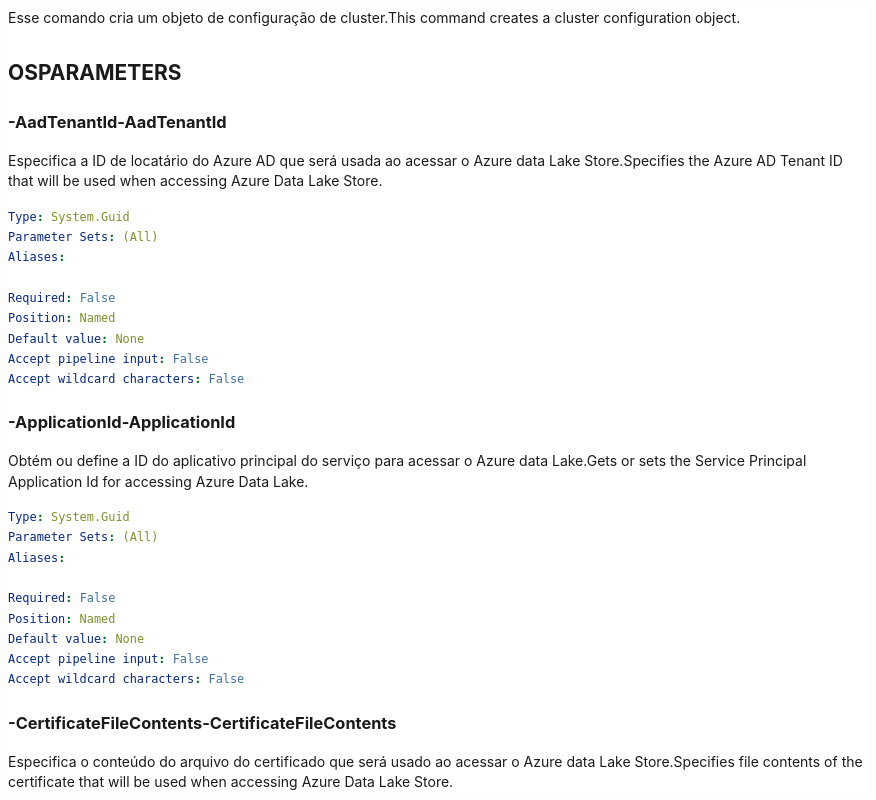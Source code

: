 <span data-ttu-id="b4bf9-109">Esse comando cria um objeto de configuração de cluster.</span><span class="sxs-lookup"><span data-stu-id="b4bf9-109">This command creates a cluster configuration object.</span></span>

## <span data-ttu-id="b4bf9-110">OS</span><span class="sxs-lookup"><span data-stu-id="b4bf9-110">PARAMETERS</span></span>

### <span data-ttu-id="b4bf9-111">-AadTenantId</span><span class="sxs-lookup"><span data-stu-id="b4bf9-111">-AadTenantId</span></span>
<span data-ttu-id="b4bf9-112">Especifica a ID de locatário do Azure AD que será usada ao acessar o Azure data Lake Store.</span><span class="sxs-lookup"><span data-stu-id="b4bf9-112">Specifies the Azure AD Tenant ID that will be used when accessing Azure Data Lake Store.</span></span>

```yaml
Type: System.Guid
Parameter Sets: (All)
Aliases:

Required: False
Position: Named
Default value: None
Accept pipeline input: False
Accept wildcard characters: False
```

### <span data-ttu-id="b4bf9-113">-ApplicationId</span><span class="sxs-lookup"><span data-stu-id="b4bf9-113">-ApplicationId</span></span>
<span data-ttu-id="b4bf9-114">Obtém ou define a ID do aplicativo principal do serviço para acessar o Azure data Lake.</span><span class="sxs-lookup"><span data-stu-id="b4bf9-114">Gets or sets the Service Principal Application Id for accessing Azure Data Lake.</span></span>

```yaml
Type: System.Guid
Parameter Sets: (All)
Aliases:

Required: False
Position: Named
Default value: None
Accept pipeline input: False
Accept wildcard characters: False
```

### <span data-ttu-id="b4bf9-115">-CertificateFileContents</span><span class="sxs-lookup"><span data-stu-id="b4bf9-115">-CertificateFileContents</span></span>
<span data-ttu-id="b4bf9-116">Especifica o conteúdo do arquivo do certificado que será usado ao acessar o Azure data Lake Store.</span><span class="sxs-lookup"><span data-stu-id="b4bf9-116">Specifies file contents of the certificate that will be used when accessing Azure Data Lake Store.</span></span>
